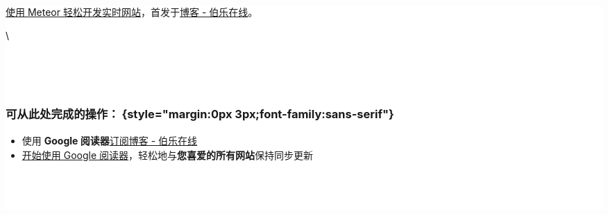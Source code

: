 [使用 Meteor
轻松开发实时网站](http://blog.jobbole.com/35952/)，首发于[博客 -
伯乐在线](http://blog.jobbole.com)。

\

 

 

### 可从此处完成的操作： {style="margin:0px 3px;font-family:sans-serif"}

-   使用 **Google 阅读器**[订阅博客 -
    伯乐在线](http://www.google.com/reader/view/feed%2Fhttp%3A%2F%2Fblog.jobbole.com%2Ffeed%2F?source=email)
-   [开始使用 Google
    阅读器](http://www.google.com/reader/?source=email)，轻松地与**您喜爱的所有网站**保持同步更新

 

 

